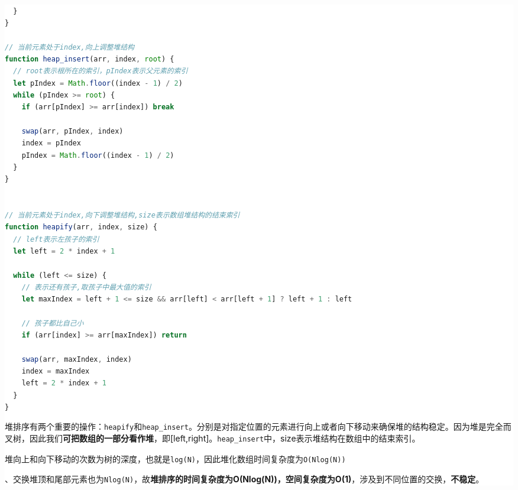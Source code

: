 ```js
  }
}

// 当前元素处于index,向上调整堆结构
function heap_insert(arr, index, root) {
  // root表示根所在的索引，pIndex表示父元素的索引
  let pIndex = Math.floor((index - 1) / 2)
  while (pIndex >= root) {
    if (arr[pIndex] >= arr[index]) break

    swap(arr, pIndex, index)
    index = pIndex
    pIndex = Math.floor((index - 1) / 2)
  }
}


// 当前元素处于index,向下调整堆结构,size表示数组堆结构的结束索引
function heapify(arr, index, size) {
  // left表示左孩子的索引
  let left = 2 * index + 1

  while (left <= size) {
    // 表示还有孩子,取孩子中最大值的索引
    let maxIndex = left + 1 <= size && arr[left] < arr[left + 1] ? left + 1 : left
	
    // 孩子都比自己小
    if (arr[index] >= arr[maxIndex]) return

    swap(arr, maxIndex, index)
    index = maxIndex
    left = 2 * index + 1
  }
}
```

堆排序有两个重要的操作：`heapify`和`heap_insert`。分别是对指定位置的元素进行向上或者向下移动来确保堆的结构稳定。因为堆是完全而叉树，因此我们**可把数组的一部分看作堆**，即[left,right]。`heap_insert`中，size表示堆结构在数组中的结束索引。

堆向上和向下移动的次数为树的深度，也就是`log(N)`，因此堆化数组时间复杂度为`O(Nlog(N))`

、交换堆顶和尾部元素也为`Nlog(N)`，故**堆排序的时间复杂度为O(Nlog(N))，空间复杂度为O(1)**，涉及到不同位置的交换，**不稳定**。
